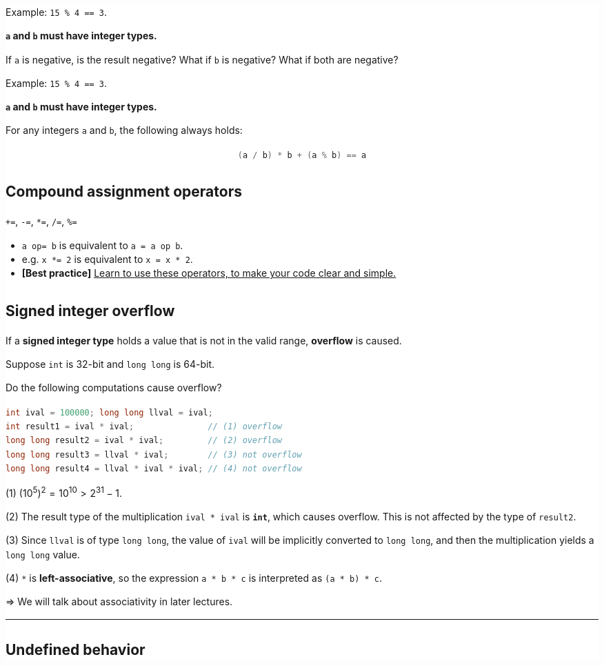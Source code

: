 Example: `15 % 4 == 3`.

**`a` and `b` must have integer types.**

If `a` is negative, is the result negative? What if `b` is negative? What if both are negative?

Example: `15 % 4 == 3`.

**`a` and `b` must have integer types.**

For any integers `a` and `b`, the following always holds:

<div align="center">

```c
(a / b) * b + (a % b) == a
```
</div>

## Compound assignment operators

`+=`, `-=`, `*=`, `/=`, `%=`

- `a op= b` is equivalent to `a = a op b`.
- e.g. `x *= 2` is equivalent to `x = x * 2`.
- **[Best practice]** <u>Learn to use these operators, to make your code clear and simple.</u>

## Signed integer overflow

If a **signed integer type** holds a value that is not in the valid range, **overflow** is caused.

Suppose `int` is 32-bit and `long long` is 64-bit.

Do the following computations cause overflow?

```c
int ival = 100000; long long llval = ival;
int result1 = ival * ival;               // (1) overflow
long long result2 = ival * ival;         // (2) overflow
long long result3 = llval * ival;        // (3) not overflow
long long result4 = llval * ival * ival; // (4) not overflow
```

(1) $\left(10^5\right)^2=10^{10}>2^{31}-1$.

(2) The result type of the multiplication `ival * ival` is **`int`**, which causes overflow. This is not affected by the type of `result2`.

(3) Since `llval` is of type `long long`, the value of `ival` will be implicitly converted to `long long`, and then the multiplication yields a `long long` value.

(4) `*` is **left-associative**, so the expression `a * b * c` is interpreted as `(a * b) * c`.

$\Rightarrow$ We will talk about associativity in later lectures.

---

## Undefined behavior
